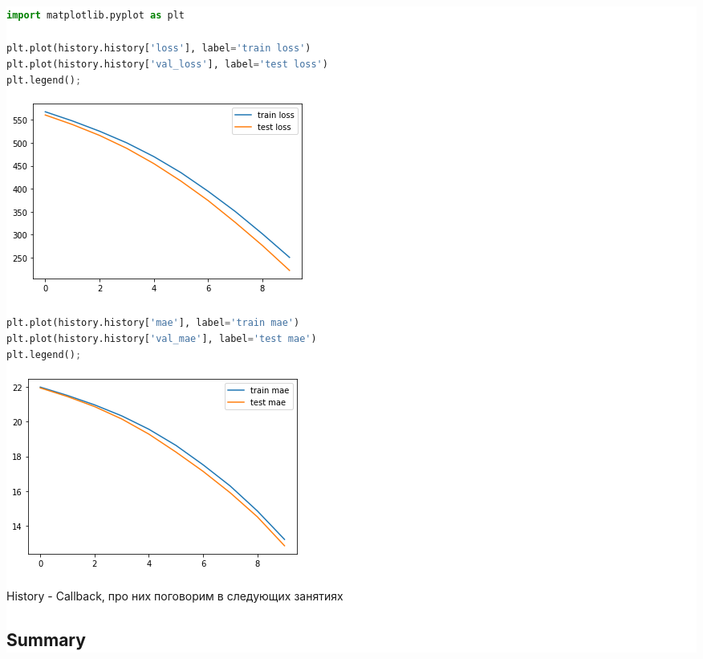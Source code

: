 


```python
import matplotlib.pyplot as plt

plt.plot(history.history['loss'], label='train loss')
plt.plot(history.history['val_loss'], label='test loss')
plt.legend();
```


    
![png](NN_Boston_Keras_files/NN_Boston_Keras_53_0.png)
    



```python
plt.plot(history.history['mae'], label='train mae')
plt.plot(history.history['val_mae'], label='test mae')
plt.legend();
```


    
![png](NN_Boston_Keras_files/NN_Boston_Keras_54_0.png)
    


History - Callback, про них поговорим в следующих занятиях

## Summary
